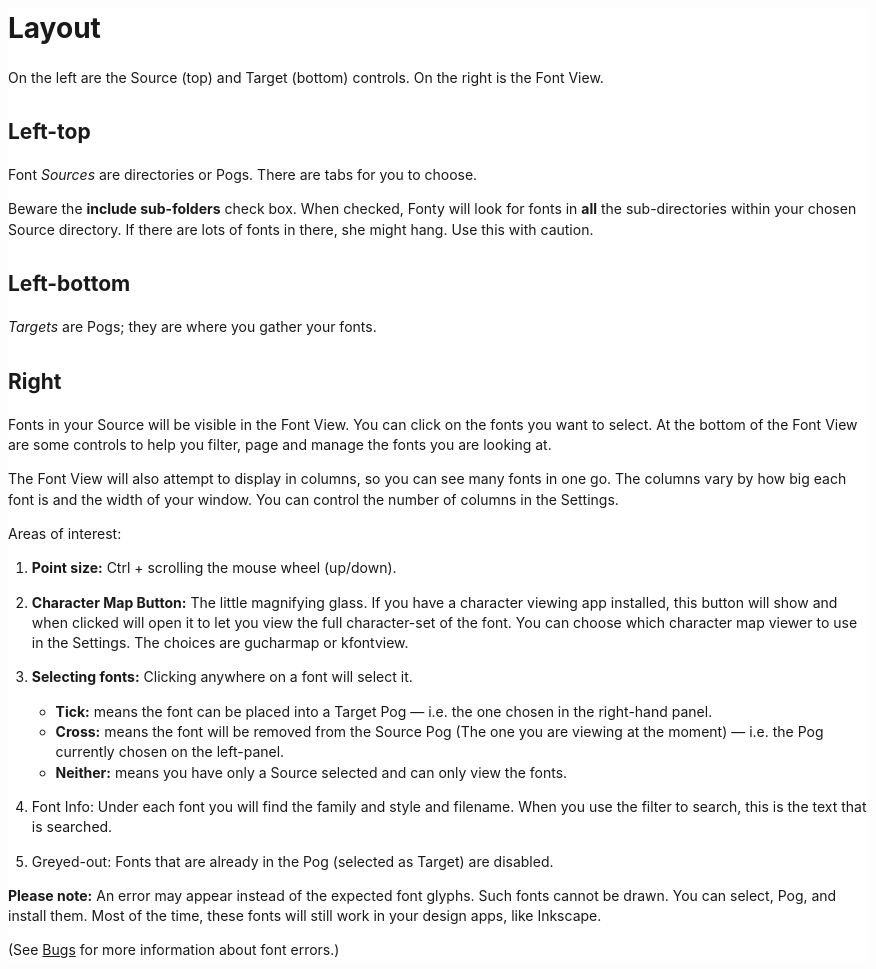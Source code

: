 <a name="layout"></a>
Layout
=====
On the left are the Source (top) and Target (bottom) controls. On the right is the Font View. 

Left-top
--
Font *Sources* are directories or Pogs. There are tabs for you to choose. 

Beware the **include sub-folders** check box. When checked, Fonty will look for fonts in **all** the sub-directories within your chosen Source directory. If there are lots of fonts in there, she might hang. Use this with caution.

Left-bottom
--
*Targets* are Pogs; they are where you gather your fonts.

Right
--
Fonts in your Source will be visible in the Font View. You can click on the fonts you want to select. At the bottom of the Font View are some controls to help you filter, page and manage the fonts you are looking at.

The Font View will also attempt to display in columns, so you can see many fonts in one go. The columns vary by how big each font is and the width of your window. You can control the number of columns in the Settings.

Areas of interest:

1. **Point size:** Ctrl + scrolling the mouse wheel (up/down).

2. **Character Map Button:** The little magnifying glass. If you have a character viewing app installed, 
   this button will show and when clicked will open it to let you view the full character-set of the font.
   You can choose which character map viewer to use in the Settings. The choices are gucharmap or kfontview.

3. **Selecting fonts:** Clicking anywhere on a font will select it.
   * **Tick:** means the font can be placed into a Target Pog &mdash; i.e. the one chosen in the right-hand panel.
   * **Cross:** means the font will be removed from the Source Pog (The one you are viewing at the moment)
   &mdash; i.e. the Pog currently chosen on the left-panel.
   * **Neither:** means you have only a Source selected and can only view the fonts.

4. Font Info: Under each font you will find the family and style and filename. 
   When you use the filter to search, this is the text that is searched.

5. Greyed-out: Fonts that are already in the Pog (selected as Target) are disabled.

**Please note:** An error may appear instead of the expected font glyphs. 
Such fonts cannot be drawn. You can select, Pog, and install them. Most of the time, these fonts will still work in your design apps, like Inkscape.

(See [Bugs](#bugs) for more information about font errors.)
